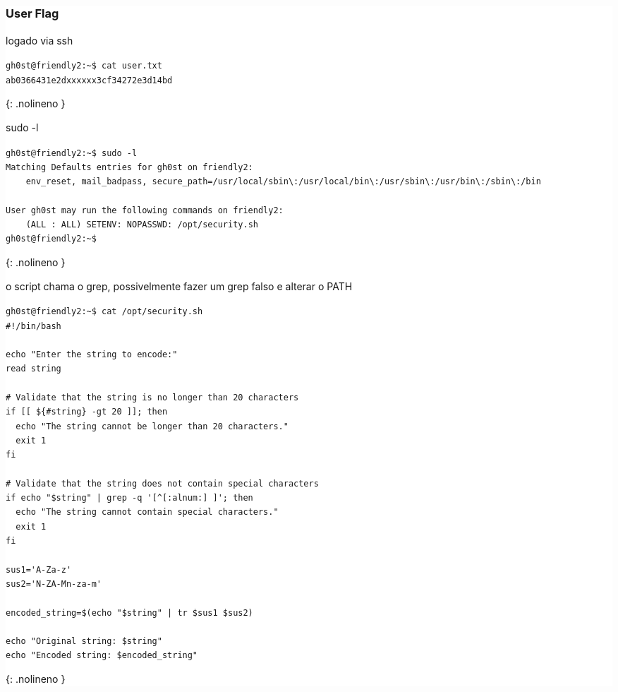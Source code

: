 ### User Flag
logado via ssh

```shell
gh0st@friendly2:~$ cat user.txt  
ab0366431e2dxxxxxx3cf34272e3d14bd
```
{: .nolineno }

sudo -l

```shell
gh0st@friendly2:~$ sudo -l
Matching Defaults entries for gh0st on friendly2:
    env_reset, mail_badpass, secure_path=/usr/local/sbin\:/usr/local/bin\:/usr/sbin\:/usr/bin\:/sbin\:/bin

User gh0st may run the following commands on friendly2:
    (ALL : ALL) SETENV: NOPASSWD: /opt/security.sh
gh0st@friendly2:~$ 
```
{: .nolineno }

o script chama o grep, possivelmente fazer um grep falso e alterar o PATH

```shell
gh0st@friendly2:~$ cat /opt/security.sh 
#!/bin/bash

echo "Enter the string to encode:"
read string

# Validate that the string is no longer than 20 characters
if [[ ${#string} -gt 20 ]]; then
  echo "The string cannot be longer than 20 characters."
  exit 1
fi

# Validate that the string does not contain special characters
if echo "$string" | grep -q '[^[:alnum:] ]'; then
  echo "The string cannot contain special characters."
  exit 1
fi

sus1='A-Za-z'
sus2='N-ZA-Mn-za-m'

encoded_string=$(echo "$string" | tr $sus1 $sus2)

echo "Original string: $string"
echo "Encoded string: $encoded_string"
```
{: .nolineno }
